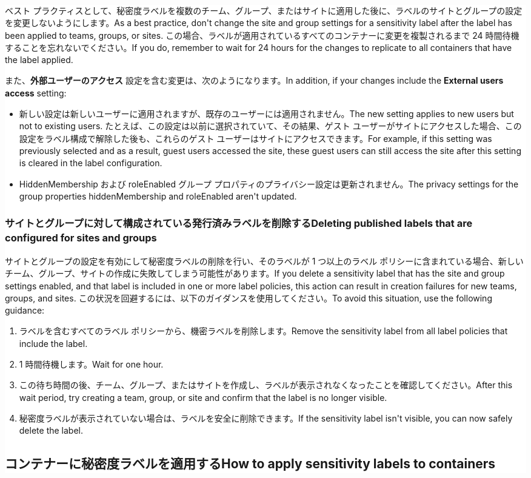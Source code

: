 <span data-ttu-id="2cc74-163">ベスト プラクティスとして、秘密度ラベルを複数のチーム、グループ、またはサイトに適用した後に、ラベルのサイトとグループの設定を変更しないようにします。</span><span class="sxs-lookup"><span data-stu-id="2cc74-163">As a best practice, don't change the site and group settings for a sensitivity label after the label has been applied to teams, groups, or sites.</span></span> <span data-ttu-id="2cc74-164">この場合、ラベルが適用されているすべてのコンテナーに変更を複製されるまで 24 時間待機することを忘れないでください。</span><span class="sxs-lookup"><span data-stu-id="2cc74-164">If you do, remember to wait for 24 hours for the changes to replicate to all containers that have the label applied.</span></span>

<span data-ttu-id="2cc74-165">また、**外部ユーザーのアクセス** 設定を含む変更は、次のようになります。</span><span class="sxs-lookup"><span data-stu-id="2cc74-165">In addition, if your changes include the **External users access** setting:</span></span>

- <span data-ttu-id="2cc74-166">新しい設定は新しいユーザーに適用されますが、既存のユーザーには適用されません。</span><span class="sxs-lookup"><span data-stu-id="2cc74-166">The new setting applies to new users but not to existing users.</span></span> <span data-ttu-id="2cc74-167">たとえば、この設定は以前に選択されていて、その結果、ゲスト ユーザーがサイトにアクセスした場合、この設定をラベル構成で解除した後も、これらのゲスト ユーザーはサイトにアクセスできます。</span><span class="sxs-lookup"><span data-stu-id="2cc74-167">For example, if this setting was previously selected and as a result, guest users accessed the site, these guest users can still access the site after this setting is cleared in the label configuration.</span></span>

- <span data-ttu-id="2cc74-168">HiddenMembership および roleEnabled グループ プロパティのプライバシー設定は更新されません。</span><span class="sxs-lookup"><span data-stu-id="2cc74-168">The privacy settings for the group properties hiddenMembership and roleEnabled aren't updated.</span></span>

### <a name="deleting-published-labels-that-are-configured-for-sites-and-groups"></a><span data-ttu-id="2cc74-169">サイトとグループに対して構成されている発行済みラベルを削除する</span><span class="sxs-lookup"><span data-stu-id="2cc74-169">Deleting published labels that are configured for sites and groups</span></span>

<span data-ttu-id="2cc74-170">サイトとグループの設定を有効にして秘密度ラベルの削除を行い、そのラベルが 1 つ以上のラベル ポリシーに含まれている場合、新しいチーム、グループ、サイトの作成に失敗してしまう可能性があります。</span><span class="sxs-lookup"><span data-stu-id="2cc74-170">If you delete a sensitivity label that has the site and group settings enabled, and that label is included in one or more label policies, this action can result in creation failures for new teams, groups, and sites.</span></span> <span data-ttu-id="2cc74-171">この状況を回避するには、以下のガイダンスを使用してください。</span><span class="sxs-lookup"><span data-stu-id="2cc74-171">To avoid this situation, use the following guidance:</span></span>

1. <span data-ttu-id="2cc74-172">ラベルを含むすべてのラベル ポリシーから、機密ラベルを削除します。</span><span class="sxs-lookup"><span data-stu-id="2cc74-172">Remove the sensitivity label from all label policies that include the label.</span></span>

2. <span data-ttu-id="2cc74-173">1 時間待機します。</span><span class="sxs-lookup"><span data-stu-id="2cc74-173">Wait for one hour.</span></span>

3. <span data-ttu-id="2cc74-174">この待ち時間の後、チーム、グループ、またはサイトを作成し、ラベルが表示されなくなったことを確認してください。</span><span class="sxs-lookup"><span data-stu-id="2cc74-174">After this wait period, try creating a team, group, or site and confirm that the label is no longer visible.</span></span>

4. <span data-ttu-id="2cc74-175">秘密度ラベルが表示されていない場合は、ラベルを安全に削除できます。</span><span class="sxs-lookup"><span data-stu-id="2cc74-175">If the sensitivity label isn't visible, you can now safely delete the label.</span></span>

## <a name="how-to-apply-sensitivity-labels-to-containers"></a><span data-ttu-id="2cc74-176">コンテナーに秘密度ラベルを適用する</span><span class="sxs-lookup"><span data-stu-id="2cc74-176">How to apply sensitivity labels to containers</span></span>
